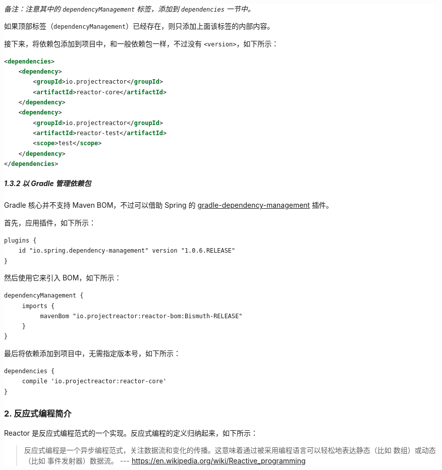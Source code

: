 *备注：注意其中的 `dependencyManagement` 标签，添加到 `dependencies` 一节中。*

如果顶部标签（`dependencyManagement`）已经存在，则只添加上面该标签的内部内容。

接下来，将依赖包添加到项目中，和一般依赖包一样，不过没有 `<version>`，如下所示：

```xml
<dependencies>
    <dependency>
        <groupId>io.projectreactor</groupId>
        <artifactId>reactor-core</artifactId> 
    </dependency>
    <dependency>
        <groupId>io.projectreactor</groupId>
        <artifactId>reactor-test</artifactId> 
        <scope>test</scope>
    </dependency>
</dependencies>
```

##### 1.3.2 以 Gradle 管理依赖包

Gradle 核心并不支持 Maven BOM，不过可以借助 Spring 的 [gradle-dependency-management](https://github.com/spring-gradle-plugins/dependency-management-plugin) 插件。

首先，应用插件，如下所示：

```
plugins {
    id "io.spring.dependency-management" version "1.0.6.RELEASE"
}
```

然后使用它来引入 BOM，如下所示：

```
dependencyManagement {
     imports {
          mavenBom "io.projectreactor:reactor-bom:Bismuth-RELEASE"
     }
}
```

最后将依赖添加到项目中，无需指定版本号，如下所示：

```
dependencies {
     compile 'io.projectreactor:reactor-core' 
}
```

### 2. 反应式编程简介

Reactor 是反应式编程范式的一个实现。反应式编程的定义归纳起来，如下所示：

> 反应式编程是一个异步编程范式，关注数据流和变化的传播。这意味着通过被采用编程语言可以轻松地表达静态（比如 数组）或动态（比如 事件发射器）数据流。 --- https://en.wikipedia.org/wiki/Reactive_programming
